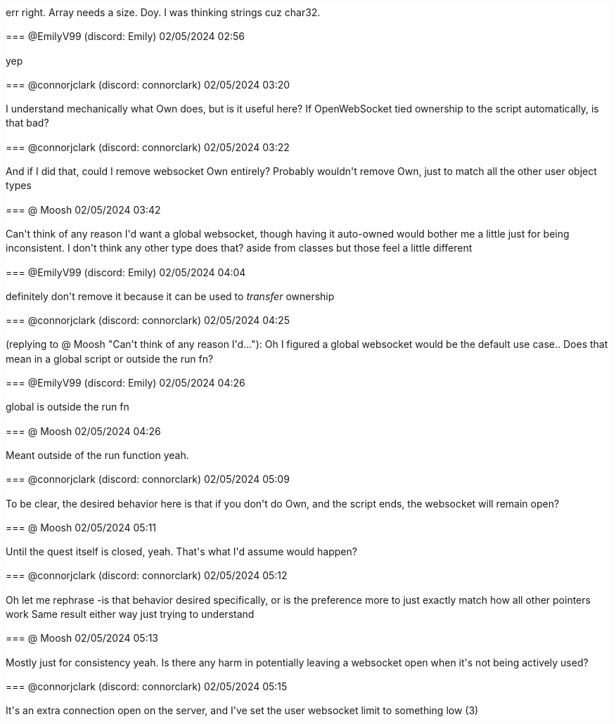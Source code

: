 err right. Array needs a size. Doy. I was thinking strings cuz char32.

=== @EmilyV99 (discord: Emily) 02/05/2024 02:56

yep

=== @connorjclark (discord: connorclark) 02/05/2024 03:20

I understand mechanically what Own does, but is it useful here?
If OpenWebSocket tied ownership to the script automatically, is that bad?

=== @connorjclark (discord: connorclark) 02/05/2024 03:22

And if I did that, could I remove websocket Own entirely?
Probably wouldn't remove Own, just to match all the other user object types

=== @ Moosh 02/05/2024 03:42

Can't think of any reason I'd want a global websocket, though having it auto-owned would bother me a little just for being inconsistent. I don't think any other type does that?
aside from classes but those feel a little different

=== @EmilyV99 (discord: Emily) 02/05/2024 04:04

definitely don't remove it because it can be used to *transfer* ownership

=== @connorjclark (discord: connorclark) 02/05/2024 04:25

(replying to @ Moosh "Can't think of any reason I'd…"): Oh I figured a global websocket would be the default use case..
Does that mean in a global script or outside the run fn?

=== @EmilyV99 (discord: Emily) 02/05/2024 04:26

global is outside the run fn

=== @ Moosh 02/05/2024 04:26

Meant outside of the run function yeah.

=== @connorjclark (discord: connorclark) 02/05/2024 05:09

To be clear, the desired behavior here is that if you don't do Own, and the script ends, the websocket will remain open?

=== @ Moosh 02/05/2024 05:11

Until the quest itself is closed, yeah. That's what I'd assume would happen?

=== @connorjclark (discord: connorclark) 02/05/2024 05:12

Oh let me rephrase -is that behavior desired specifically, or is the preference more to just exactly match how all other pointers work
Same result either way just trying to understand

=== @ Moosh 02/05/2024 05:13

Mostly just for consistency yeah. Is there any harm in potentially leaving a websocket open when it's not being actively used?

=== @connorjclark (discord: connorclark) 02/05/2024 05:15

It's an extra connection open on the server, and I've set the user websocket limit to something low (3)

